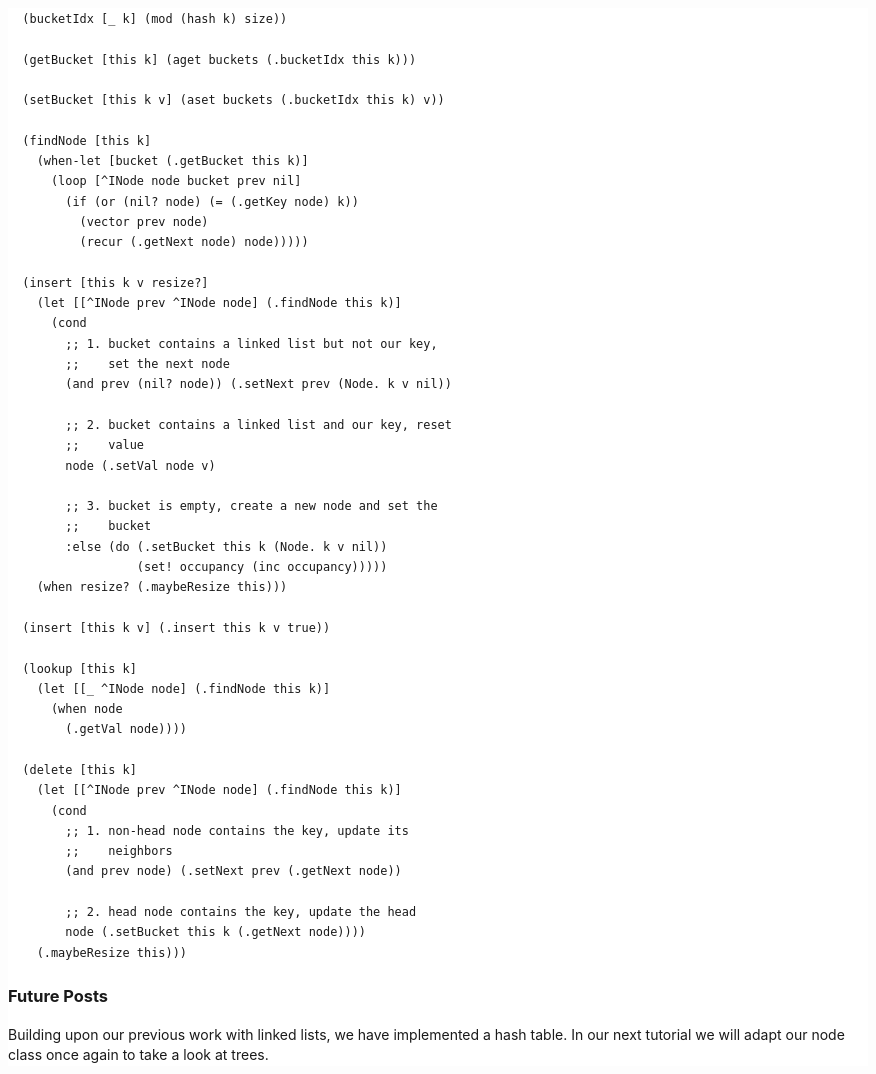       (bucketIdx [_ k] (mod (hash k) size))

      (getBucket [this k] (aget buckets (.bucketIdx this k)))

      (setBucket [this k v] (aset buckets (.bucketIdx this k) v))

      (findNode [this k]
        (when-let [bucket (.getBucket this k)]
          (loop [^INode node bucket prev nil]
            (if (or (nil? node) (= (.getKey node) k))
              (vector prev node)
              (recur (.getNext node) node)))))

      (insert [this k v resize?]
        (let [[^INode prev ^INode node] (.findNode this k)]
          (cond
            ;; 1. bucket contains a linked list but not our key,
            ;;    set the next node
            (and prev (nil? node)) (.setNext prev (Node. k v nil))

            ;; 2. bucket contains a linked list and our key, reset 
            ;;    value
            node (.setVal node v)

            ;; 3. bucket is empty, create a new node and set the 
            ;;    bucket
            :else (do (.setBucket this k (Node. k v nil))
                      (set! occupancy (inc occupancy)))))
        (when resize? (.maybeResize this)))

      (insert [this k v] (.insert this k v true))

      (lookup [this k]
        (let [[_ ^INode node] (.findNode this k)]
          (when node
            (.getVal node))))

      (delete [this k]
        (let [[^INode prev ^INode node] (.findNode this k)]
          (cond
            ;; 1. non-head node contains the key, update its
            ;;    neighbors
            (and prev node) (.setNext prev (.getNext node))

            ;; 2. head node contains the key, update the head
            node (.setBucket this k (.getNext node))))
        (.maybeResize this)))

### Future Posts

Building upon our previous work with linked lists, we have implemented a
hash table. In our next tutorial we will adapt our node class once again
to take a look at trees.
